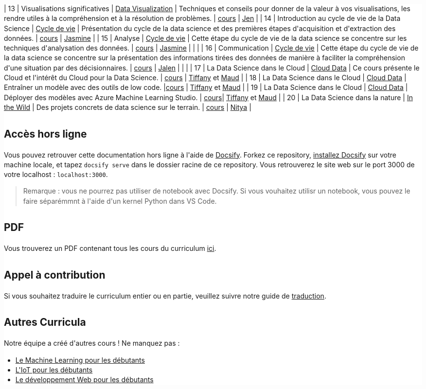 | 13 | Visualisations significatives | [Data Visualization](../3-Data-Visualization/README.md) | Techniques et conseils pour donner de la valeur à vos visualisations, les rendre utiles à la compréhension et à la résolution de problèmes. | [cours](../3-Data-Visualization/13-meaningful-visualizations/README.md) | [Jen](https://twitter.com/jenlooper) |
| 14 | Introduction au cycle de vie de la Data Science | [Cycle de vie](../4-Data-Science-Lifecycle/README.md) | Présentation du cycle de la data science et des premières étapes d'acquisition et d'extraction des données. | [cours](../4-Data-Science-Lifecycle/14-Introduction/README.md) | [Jasmine](https://twitter.com/paladique) |
| 15 | Analyse | [Cycle de vie](../4-Data-Science-Lifecycle/README.md) | Cette étape du cycle de vie de la data science se concentre sur les techniques d'analysation des données. | [cours](../4-Data-Science-Lifecycle/15-Analyzing/README.md) | [Jasmine](https://twitter.com/paladique) | | |
| 16 | Communication | [Cycle de vie](../4-Data-Science-Lifecycle/README.md) | Cette étape du cycle de vie de la data science se concentre sur la présentation des informations tirées des données de manière à faciliter la compréhension d'une situation par des décisionnaires. | [cours](../4-Data-Science-Lifecycle/16-Communication/README.md) | [Jalen](https://twitter.com/JalenMcG) | | |
| 17 | La Data Science dans le Cloud | [Cloud Data](../5-Data-Science-In-Cloud/README.md) | Ce cours présente le Cloud et l'intérêt du Cloud pour la Data Science. | [cours](../5-Data-Science-In-Cloud/17-Introduction/README.md) | [Tiffany](https://twitter.com/TiffanySouterre) et [Maud](https://twitter.com/maudstweets) |
| 18 | La Data Science dans le Cloud  | [Cloud Data](../5-Data-Science-In-Cloud/README.md) | Entraîner un modèle avec des outils de low code. |[cours](../5-Data-Science-In-Cloud/18-Low-Code/README.md) | [Tiffany](https://twitter.com/TiffanySouterre) et [Maud](https://twitter.com/maudstweets) |
| 19 | La Data Science dans le Cloud  | [Cloud Data](../5-Data-Science-In-Cloud/README.md) | Déployer des modèles avec Azure Machine Learning Studio. | [cours](../5-Data-Science-In-Cloud/19-Azure/README.md)| [Tiffany](https://twitter.com/TiffanySouterre) et [Maud](https://twitter.com/maudstweets) |
| 20 | La Data Science dans la nature | [In the Wild](../6-Data-Science-In-Wild/README.md) | Des projets concrets de data science sur le terrain. | [cours](../6-Data-Science-In-Wild/20-Real-World-Examples/README.md) | [Nitya](https://twitter.com/nitya) |
## Accès hors ligne

Vous pouvez retrouver cette documentation hors ligne à l'aide de [Docsify](https://docsify.js.org/#/). Forkez ce repository, [installez Docsify](https://docsify.js.org/#/quickstart) sur votre machine locale,  et tapez `docsify serve` dans le dossier racine de ce repository. Vous retrouverez le site web sur le port 3000 de votre localhost : `localhost:3000`. 

> Remarque : vous ne pourrez pas utiliser de notebook avec Docsify. Si vous vouhaitez utilisr un notebook, vous pouvez le faire séparémmnt à l'aide d'un kernel Python dans VS Code.
## PDF

Vous trouverez un PDF contenant tous les cours du curriculum [ici](https://microsoft.github.io/Data-Science-For-Beginners/pdf/readme.pdf).

## Appel à contribution

Si vous souhaitez traduire le curriculum entier ou en partie, veuillez suivre notre guide de [traduction](../TRANSLATIONS.md).

## Autres Curricula

Notre équipe a créé d'autres cours ! Ne manquez pas :

- [Le Machine Learning pour les débutants](https://aka.ms/ml-beginners)
- [L'IoT pour les débutants](https://aka.ms/iot-beginners)
- [Le développement Web pour les débutants](https://aka.ms/webdev-beginners)
